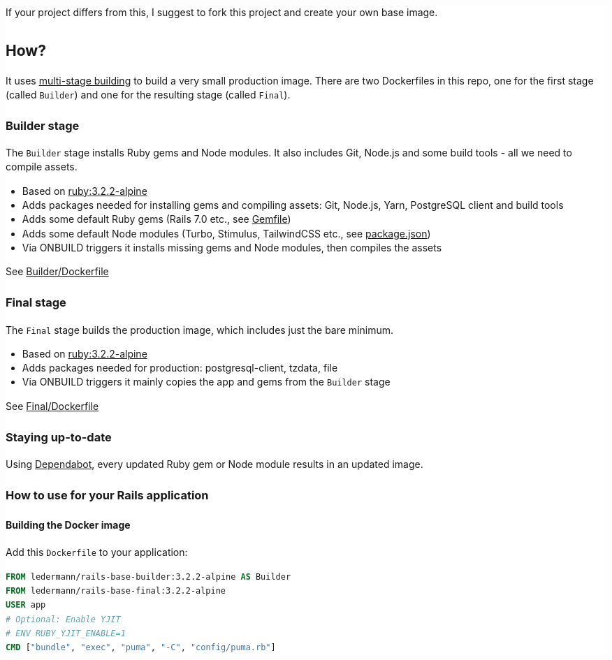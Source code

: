 If your project differs from this, I suggest to fork this project and create your own base image.

## How?

It uses [multi-stage building](https://docs.docker.com/develop/develop-images/multistage-build/) to build a very small production image. There are two Dockerfiles in this repo, one for the first stage (called `Builder`) and one for the resulting stage (called `Final`).

### Builder stage

The `Builder` stage installs Ruby gems and Node modules. It also includes Git, Node.js and some build tools - all we need to compile assets.

- Based on [ruby:3.2.2-alpine](https://github.com/docker-library/ruby/blob/master/3.2/alpine3.18/Dockerfile)
- Adds packages needed for installing gems and compiling assets: Git, Node.js, Yarn, PostgreSQL client and build tools
- Adds some default Ruby gems (Rails 7.0 etc., see [Gemfile](./Builder/Gemfile))
- Adds some default Node modules (Turbo, Stimulus, TailwindCSS etc., see [package.json](./Builder/package.json))
- Via ONBUILD triggers it installs missing gems and Node modules, then compiles the assets

See [Builder/Dockerfile](./Builder/Dockerfile)

### Final stage

The `Final` stage builds the production image, which includes just the bare minimum.

- Based on [ruby:3.2.2-alpine](https://github.com/docker-library/ruby/blob/master/3.2/alpine3.18/Dockerfile)
- Adds packages needed for production: postgresql-client, tzdata, file
- Via ONBUILD triggers it mainly copies the app and gems from the `Builder` stage

See [Final/Dockerfile](./Final/Dockerfile)

### Staying up-to-date

Using [Dependabot](https://dependabot.com/), every updated Ruby gem or Node module results in an updated image.

### How to use for your Rails application

#### Building the Docker image

Add this `Dockerfile` to your application:

```Dockerfile
FROM ledermann/rails-base-builder:3.2.2-alpine AS Builder
FROM ledermann/rails-base-final:3.2.2-alpine
USER app
# Optional: Enable YJIT
# ENV RUBY_YJIT_ENABLE=1
CMD ["bundle", "exec", "puma", "-C", "config/puma.rb"]
```
